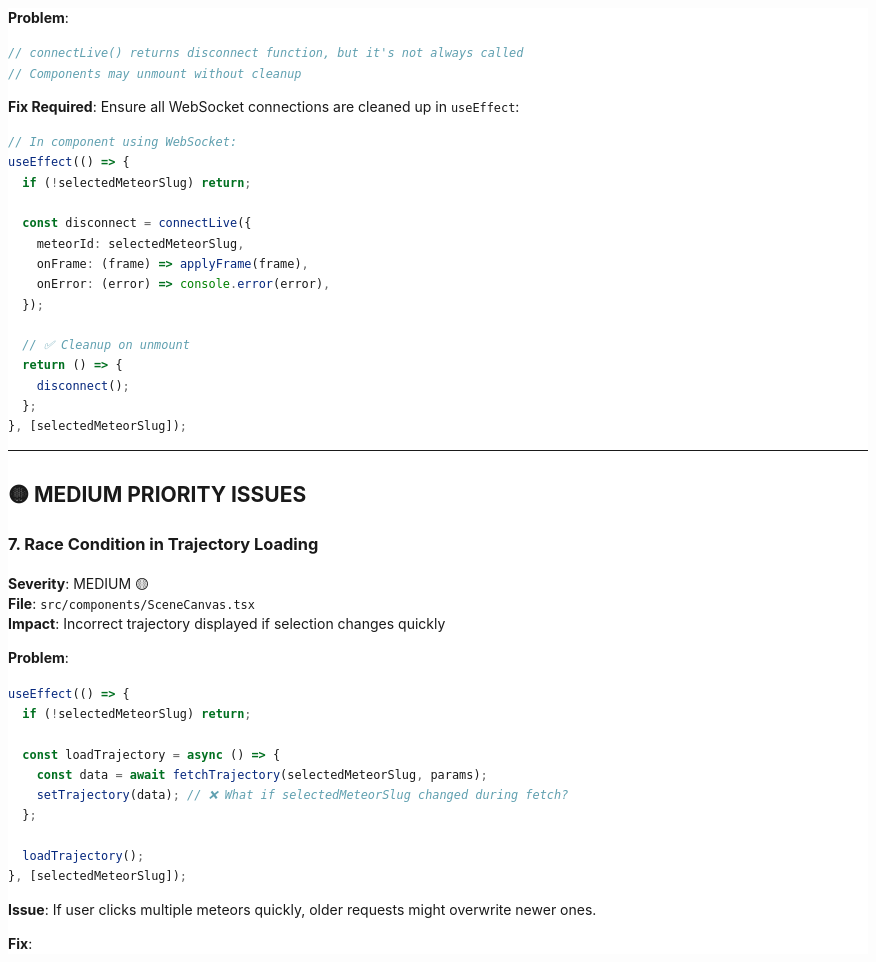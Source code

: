 **Problem**:

```typescript
// connectLive() returns disconnect function, but it's not always called
// Components may unmount without cleanup
```

**Fix Required**: Ensure all WebSocket connections are cleaned up in `useEffect`:

```typescript
// In component using WebSocket:
useEffect(() => {
  if (!selectedMeteorSlug) return;

  const disconnect = connectLive({
    meteorId: selectedMeteorSlug,
    onFrame: (frame) => applyFrame(frame),
    onError: (error) => console.error(error),
  });

  // ✅ Cleanup on unmount
  return () => {
    disconnect();
  };
}, [selectedMeteorSlug]);
```

---

## 🟡 MEDIUM PRIORITY ISSUES

### 7. **Race Condition in Trajectory Loading**

**Severity**: MEDIUM 🟡  
**File**: `src/components/SceneCanvas.tsx`  
**Impact**: Incorrect trajectory displayed if selection changes quickly

**Problem**:

```typescript
useEffect(() => {
  if (!selectedMeteorSlug) return;

  const loadTrajectory = async () => {
    const data = await fetchTrajectory(selectedMeteorSlug, params);
    setTrajectory(data); // ❌ What if selectedMeteorSlug changed during fetch?
  };

  loadTrajectory();
}, [selectedMeteorSlug]);
```

**Issue**: If user clicks multiple meteors quickly, older requests might overwrite newer ones.

**Fix**:

